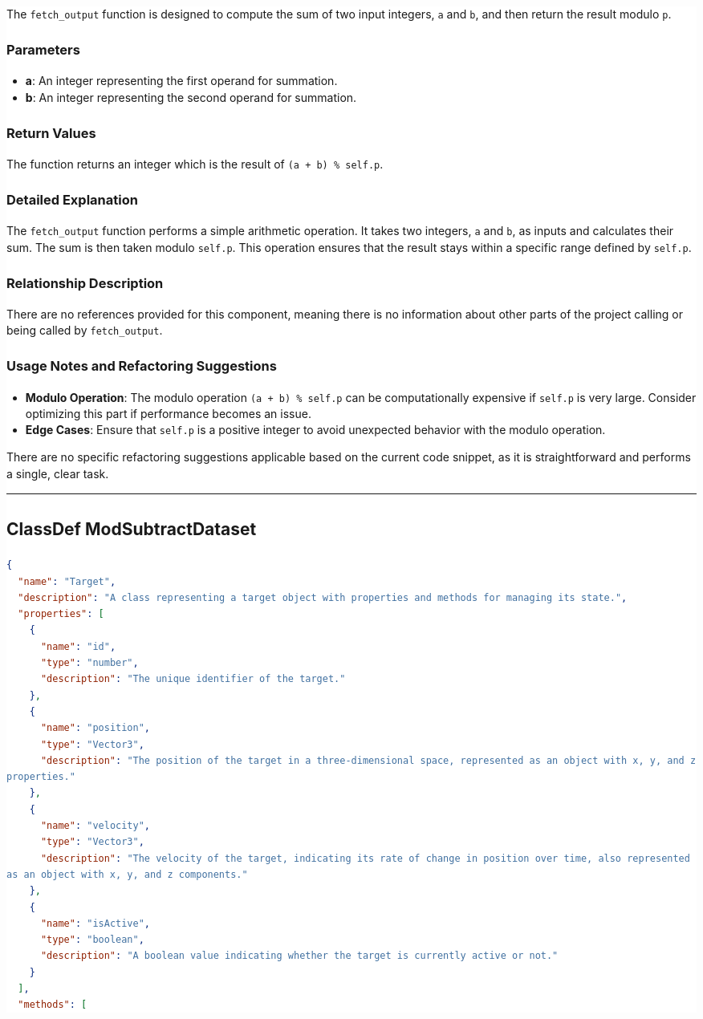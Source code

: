 The `fetch_output` function is designed to compute the sum of two input integers, `a` and `b`, and then return the result modulo `p`.

### Parameters

- **a**: An integer representing the first operand for summation.
- **b**: An integer representing the second operand for summation.

### Return Values

The function returns an integer which is the result of `(a + b) % self.p`.

### Detailed Explanation

The `fetch_output` function performs a simple arithmetic operation. It takes two integers, `a` and `b`, as inputs and calculates their sum. The sum is then taken modulo `self.p`. This operation ensures that the result stays within a specific range defined by `self.p`.

### Relationship Description

There are no references provided for this component, meaning there is no information about other parts of the project calling or being called by `fetch_output`.

### Usage Notes and Refactoring Suggestions

- **Modulo Operation**: The modulo operation `(a + b) % self.p` can be computationally expensive if `self.p` is very large. Consider optimizing this part if performance becomes an issue.
- **Edge Cases**: Ensure that `self.p` is a positive integer to avoid unexpected behavior with the modulo operation.

There are no specific refactoring suggestions applicable based on the current code snippet, as it is straightforward and performs a single, clear task.
***
## ClassDef ModSubtractDataset
```json
{
  "name": "Target",
  "description": "A class representing a target object with properties and methods for managing its state.",
  "properties": [
    {
      "name": "id",
      "type": "number",
      "description": "The unique identifier of the target."
    },
    {
      "name": "position",
      "type": "Vector3",
      "description": "The position of the target in a three-dimensional space, represented as an object with x, y, and z properties."
    },
    {
      "name": "velocity",
      "type": "Vector3",
      "description": "The velocity of the target, indicating its rate of change in position over time, also represented as an object with x, y, and z components."
    },
    {
      "name": "isActive",
      "type": "boolean",
      "description": "A boolean value indicating whether the target is currently active or not."
    }
  ],
  "methods": [
```